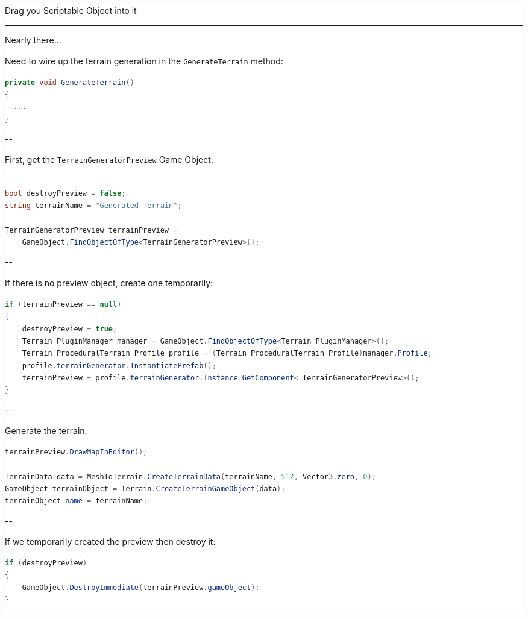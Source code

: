 Drag you Scriptable Object into it

---

Nearly there...

Need to wire up the terrain generation in the `GenerateTerrain` method:

```cs
private void GenerateTerrain()
{
  ...
}
```

--

First, get the `TerrainGeneratorPreview` Game Object:

```cs

bool destroyPreview = false;
string terrainName = "Generated Terrain";

TerrainGeneratorPreview terrainPreview = 
    GameObject.FindObjectOfType<TerrainGeneratorPreview>();
```

--

If there is no preview object, create one temporarily:

```cs
if (terrainPreview == null)
{
    destroyPreview = true;
    Terrain_PluginManager manager = GameObject.FindObjectOfType<Terrain_PluginManager>();
    Terrain_ProceduralTerrain_Profile profile = (Terrain_ProceduralTerrain_Profile)manager.Profile;
    profile.terrainGenerator.InstantiatePrefab();
    terrainPreview = profile.terrainGenerator.Instance.GetComponent< TerrainGeneratorPreview>();
}
```

--

Generate the terrain:

```cs
terrainPreview.DrawMapInEditor();

TerrainData data = MeshToTerrain.CreateTerrainData(terrainName, 512, Vector3.zero, 0);
GameObject terrainObject = Terrain.CreateTerrainGameObject(data);
terrainObject.name = terrainName;
```

--

If we temporarily created the preview then destroy it:

```cs
if (destroyPreview)
{
    GameObject.DestroyImmediate(terrainPreview.gameObject);
}
```

---